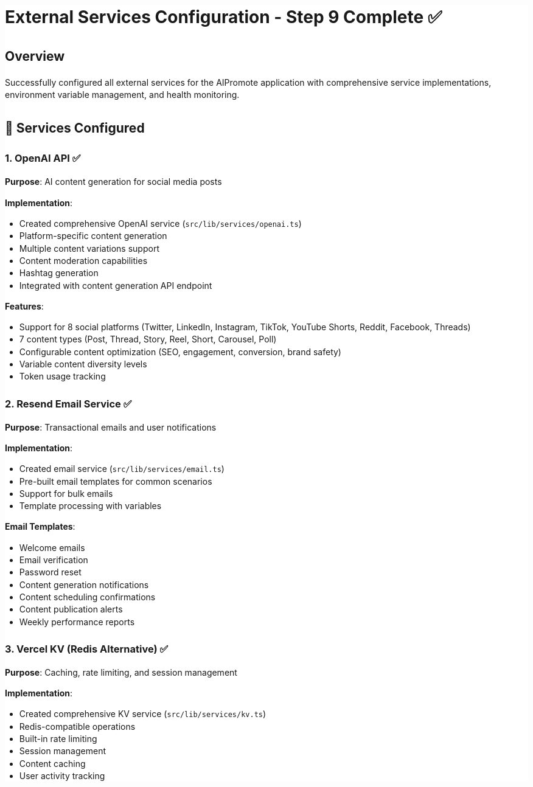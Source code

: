 # External Services Configuration - Step 9 Complete ✅

## Overview

Successfully configured all external services for the AIPromote application with comprehensive service implementations, environment variable management, and health monitoring.

## 🚀 Services Configured

### 1. OpenAI API ✅
**Purpose**: AI content generation for social media posts

**Implementation**: 
- Created comprehensive OpenAI service (`src/lib/services/openai.ts`)
- Platform-specific content generation
- Multiple content variations support
- Content moderation capabilities
- Hashtag generation
- Integrated with content generation API endpoint

**Features**:
- Support for 8 social platforms (Twitter, LinkedIn, Instagram, TikTok, YouTube Shorts, Reddit, Facebook, Threads)
- 7 content types (Post, Thread, Story, Reel, Short, Carousel, Poll)
- Configurable content optimization (SEO, engagement, conversion, brand safety)
- Variable content diversity levels
- Token usage tracking

### 2. Resend Email Service ✅
**Purpose**: Transactional emails and user notifications

**Implementation**:
- Created email service (`src/lib/services/email.ts`)
- Pre-built email templates for common scenarios
- Support for bulk emails
- Template processing with variables

**Email Templates**:
- Welcome emails
- Email verification
- Password reset
- Content generation notifications
- Content scheduling confirmations
- Content publication alerts
- Weekly performance reports

### 3. Vercel KV (Redis Alternative) ✅
**Purpose**: Caching, rate limiting, and session management

**Implementation**:
- Created comprehensive KV service (`src/lib/services/kv.ts`)
- Redis-compatible operations
- Built-in rate limiting
- Session management
- Content caching
- User activity tracking
